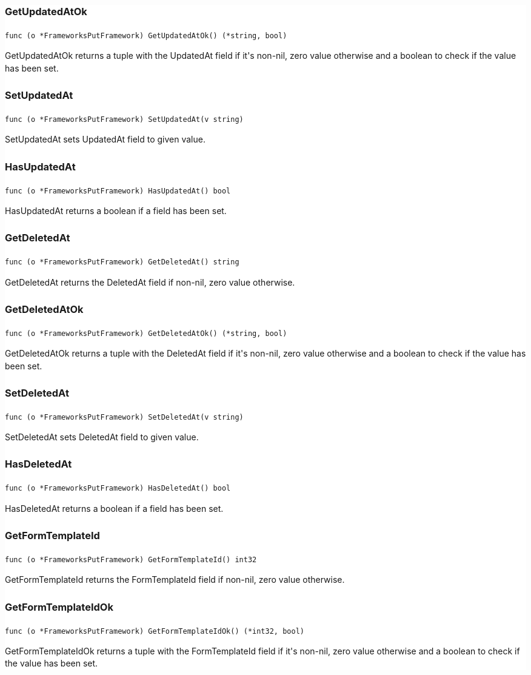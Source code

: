 ### GetUpdatedAtOk

`func (o *FrameworksPutFramework) GetUpdatedAtOk() (*string, bool)`

GetUpdatedAtOk returns a tuple with the UpdatedAt field if it's non-nil, zero value otherwise
and a boolean to check if the value has been set.

### SetUpdatedAt

`func (o *FrameworksPutFramework) SetUpdatedAt(v string)`

SetUpdatedAt sets UpdatedAt field to given value.

### HasUpdatedAt

`func (o *FrameworksPutFramework) HasUpdatedAt() bool`

HasUpdatedAt returns a boolean if a field has been set.

### GetDeletedAt

`func (o *FrameworksPutFramework) GetDeletedAt() string`

GetDeletedAt returns the DeletedAt field if non-nil, zero value otherwise.

### GetDeletedAtOk

`func (o *FrameworksPutFramework) GetDeletedAtOk() (*string, bool)`

GetDeletedAtOk returns a tuple with the DeletedAt field if it's non-nil, zero value otherwise
and a boolean to check if the value has been set.

### SetDeletedAt

`func (o *FrameworksPutFramework) SetDeletedAt(v string)`

SetDeletedAt sets DeletedAt field to given value.

### HasDeletedAt

`func (o *FrameworksPutFramework) HasDeletedAt() bool`

HasDeletedAt returns a boolean if a field has been set.

### GetFormTemplateId

`func (o *FrameworksPutFramework) GetFormTemplateId() int32`

GetFormTemplateId returns the FormTemplateId field if non-nil, zero value otherwise.

### GetFormTemplateIdOk

`func (o *FrameworksPutFramework) GetFormTemplateIdOk() (*int32, bool)`

GetFormTemplateIdOk returns a tuple with the FormTemplateId field if it's non-nil, zero value otherwise
and a boolean to check if the value has been set.
